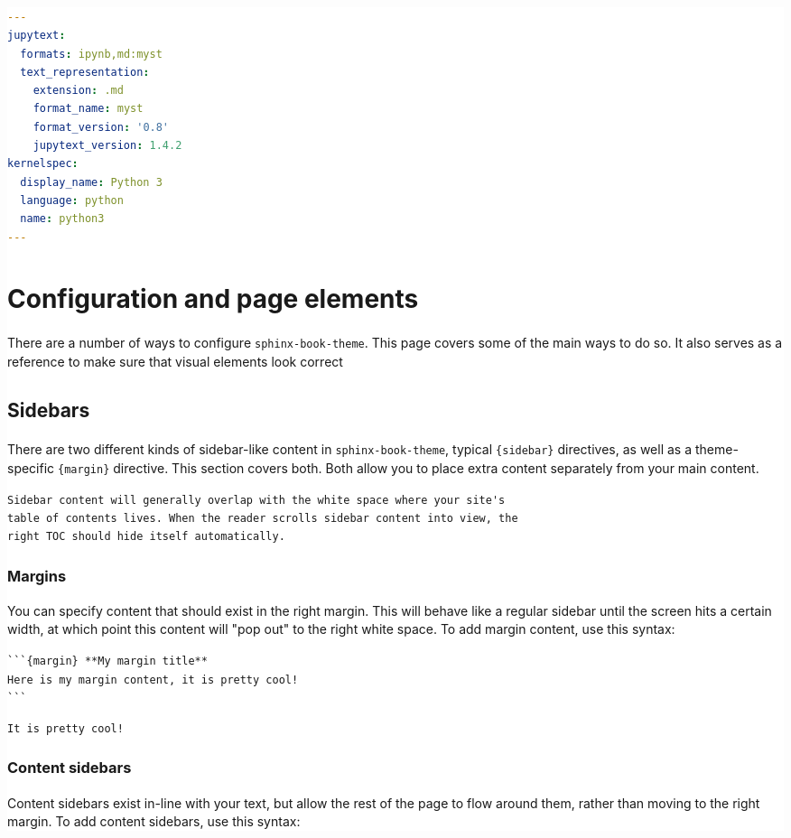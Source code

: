 ```yaml
---
jupytext:
  formats: ipynb,md:myst
  text_representation:
    extension: .md
    format_name: myst
    format_version: '0.8'
    jupytext_version: 1.4.2
kernelspec:
  display_name: Python 3
  language: python
  name: python3
---
```


# Configuration and page elements

There are a number of ways to configure `sphinx-book-theme`. This page covers some of the main ways
to do so. It also serves as a reference to make sure that visual elements look correct

## Sidebars

There are two different kinds of sidebar-like content in `sphinx-book-theme`,
typical `{sidebar}` directives, as well as a theme-specific `{margin}` directive.
This section covers both. Both allow you to place extra content
separately from your main content.

```{tip}
Sidebar content will generally overlap with the white space where your site's
table of contents lives. When the reader scrolls sidebar content into view, the
right TOC should hide itself automatically.
```

### Margins

You can specify content that should exist in the right margin. This will behave
like a regular sidebar until the screen hits a certain width, at which point this
content will "pop out" to the right white space. To add margin content, use this syntax:

````
```{margin} **My margin title**
Here is my margin content, it is pretty cool!
```
````

```{margin} **Here is my margin content**
It is pretty cool!
```

### Content sidebars

Content sidebars exist in-line with your text, but allow the rest of the
page to flow around them, rather than moving to the right margin.
To add content sidebars, use this syntax:
